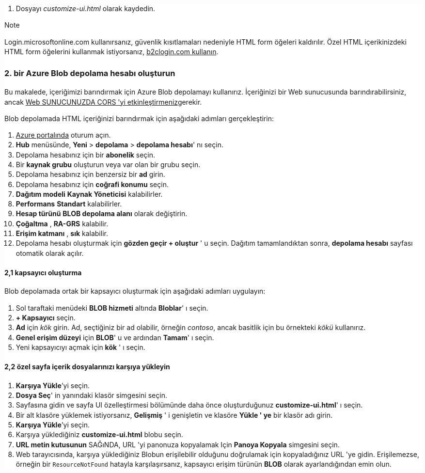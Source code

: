 1.  Dosyayı *customize-ui.html* olarak kaydedin.

> [!NOTE]
> Login.microsoftonline.com kullanırsanız, güvenlik kısıtlamaları nedeniyle HTML form öğeleri kaldırılır. Özel HTML içerikinizdeki HTML form öğelerini kullanmak istiyorsanız, [b2clogin.com kullanın](b2clogin.md).

### <a name="2-create-an-azure-blob-storage-account"></a>2. bir Azure Blob depolama hesabı oluşturun

Bu makalede, içeriğimizi barındırmak için Azure Blob depolamayı kullanırız. İçeriğinizi bir Web sunucusunda barındırabilirsiniz, ancak [Web SUNUCUNUZDA CORS 'yi etkinleştirmeniz](https://enable-cors.org/server.html)gerekir.

Blob depolamada HTML içeriğinizi barındırmak için aşağıdaki adımları gerçekleştirin:

1. [Azure portalında](https://portal.azure.com) oturum açın.
1. **Hub** menüsünde, **Yeni**  >  **depolama**  >  **depolama hesabı**' nı seçin.
1. Depolama hesabınız için bir **abonelik** seçin.
1. Bir **kaynak grubu** oluşturun veya var olan bir grubu seçin.
1. Depolama hesabınız için benzersiz bir **ad** girin.
1. Depolama hesabınız için **coğrafi konumu** seçin.
1. **Dağıtım modeli** **Kaynak Yöneticisi** kalabilirler.
1. **Performans** **Standart** kalabilirler.
1. **Hesap türünü** **BLOB depolama alanı** olarak değiştirin.
1. **Çoğaltma** , **RA-GRS** kalabilir.
1. **Erişim katmanı** , **sık** kalabilir.
1. Depolama hesabı oluşturmak için **gözden geçir + oluştur** ' u seçin.
    Dağıtım tamamlandıktan sonra, **depolama hesabı** sayfası otomatik olarak açılır.

#### <a name="21-create-a-container"></a>2,1 kapsayıcı oluşturma

Blob depolamada ortak bir kapsayıcı oluşturmak için aşağıdaki adımları uygulayın:

1. Sol taraftaki menüdeki **BLOB hizmeti** altında **Bloblar**' ı seçin.
1. **+ Kapsayıcı** seçin.
1. **Ad** için *kök* girin. Ad, seçtiğiniz bir ad olabilir, örneğin *contoso*, ancak basitlik için bu örnekteki *kökü* kullanırız.
1. **Genel erişim düzeyi** için **BLOB**' u ve ardından **Tamam**' ı seçin.
1. Yeni kapsayıcıyı açmak için **kök** ' ı seçin.

#### <a name="22-upload-your-custom-page-content-files"></a>2,2 özel sayfa içerik dosyalarınızı karşıya yükleyin

1. **Karşıya Yükle**’yi seçin.
1. **Dosya Seç**' in yanındaki klasör simgesini seçin.
1. Sayfasına gidin ve sayfa UI özelleştirmesi bölümünde daha önce oluşturduğunuz **customize-ui.html**' ı seçin.
1. Bir alt klasöre yüklemek istiyorsanız, **Gelişmiş** ' i genişletin ve klasöre **Yükle ' ye** bir klasör adı girin.
1. **Karşıya Yükle**’yi seçin.
1. Karşıya yüklediğiniz **customize-ui.html** blobu seçin.
1. **URL metin kutusunun** SAĞıNDA, URL 'yi panonuza kopyalamak Için **Panoya Kopyala** simgesini seçin.
1. Web tarayıcısında, karşıya yüklediğiniz Blobun erişilebilir olduğunu doğrulamak için kopyaladığınız URL 'ye gidin. Erişilemezse, örneğin bir `ResourceNotFound` hatayla karşılaşırsanız, kapsayıcı erişim türünün **BLOB** olarak ayarlandığından emin olun.
